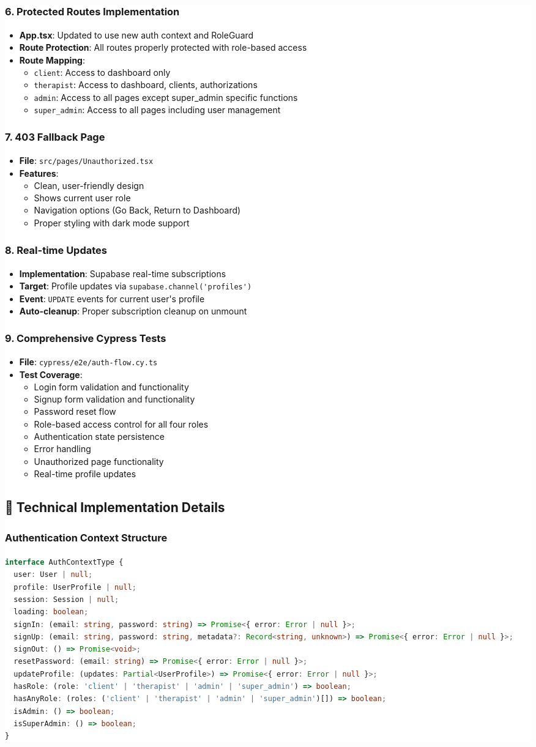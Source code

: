 ### 6. Protected Routes Implementation
- **App.tsx**: Updated to use new auth context and RoleGuard
- **Route Protection**: All routes properly protected with role-based access
- **Route Mapping**:
  - `client`: Access to dashboard only
  - `therapist`: Access to dashboard, clients, authorizations
  - `admin`: Access to all pages except super_admin specific functions
  - `super_admin`: Access to all pages including user management

### 7. 403 Fallback Page
- **File**: `src/pages/Unauthorized.tsx`
- **Features**:
  - Clean, user-friendly design
  - Shows current user role
  - Navigation options (Go Back, Return to Dashboard)
  - Proper styling with dark mode support

### 8. Real-time Updates
- **Implementation**: Supabase real-time subscriptions
- **Target**: Profile updates via `supabase.channel('profiles')`
- **Event**: `UPDATE` events for current user's profile
- **Auto-cleanup**: Proper subscription cleanup on unmount

### 9. Comprehensive Cypress Tests
- **File**: `cypress/e2e/auth-flow.cy.ts`
- **Test Coverage**:
  - Login form validation and functionality
  - Signup form validation and functionality
  - Password reset flow
  - Role-based access control for all four roles
  - Authentication state persistence
  - Error handling
  - Unauthorized page functionality
  - Real-time profile updates

## 🔧 Technical Implementation Details

### Authentication Context Structure
```typescript
interface AuthContextType {
  user: User | null;
  profile: UserProfile | null;
  session: Session | null;
  loading: boolean;
  signIn: (email: string, password: string) => Promise<{ error: Error | null }>;
  signUp: (email: string, password: string, metadata?: Record<string, unknown>) => Promise<{ error: Error | null }>;
  signOut: () => Promise<void>;
  resetPassword: (email: string) => Promise<{ error: Error | null }>;
  updateProfile: (updates: Partial<UserProfile>) => Promise<{ error: Error | null }>;
  hasRole: (role: 'client' | 'therapist' | 'admin' | 'super_admin') => boolean;
  hasAnyRole: (roles: ('client' | 'therapist' | 'admin' | 'super_admin')[]) => boolean;
  isAdmin: () => boolean;
  isSuperAdmin: () => boolean;
}
```
